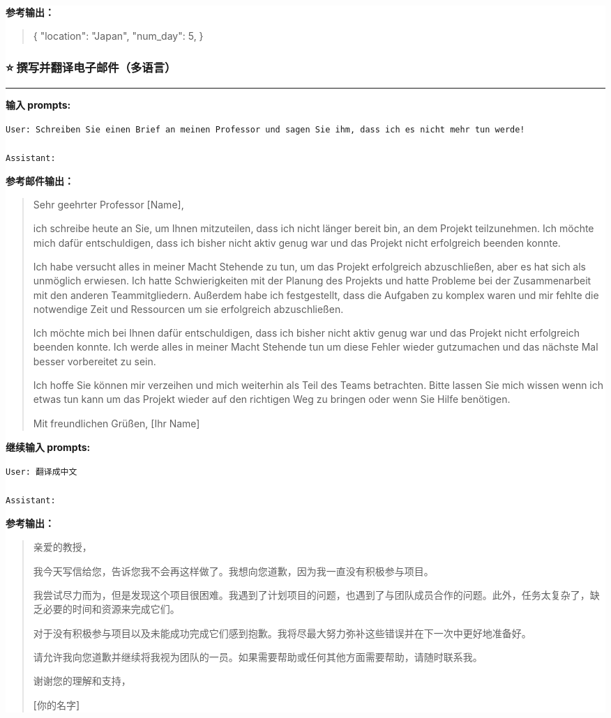 **参考输出：**
> {
    "location": "Japan",
    "num_day": 5,
    }


### ⭐ 撰写并翻译电子邮件（多语言）
--- 

**输入 prompts:**

```text
User: Schreiben Sie einen Brief an meinen Professor und sagen Sie ihm, dass ich es nicht mehr tun werde!

Assistant:
```

**参考邮件输出：**

> Sehr geehrter Professor [Name],
>
> ich schreibe heute an Sie, um Ihnen mitzuteilen, dass ich nicht länger bereit bin, an dem Projekt teilzunehmen. Ich möchte mich dafür entschuldigen, dass ich bisher nicht aktiv genug war und das Projekt nicht erfolgreich beenden konnte.
>
> Ich habe versucht alles in meiner Macht Stehende zu tun, um das Projekt erfolgreich abzuschließen, aber es hat sich als unmöglich erwiesen. Ich hatte Schwierigkeiten mit der Planung des Projekts und hatte Probleme bei der Zusammenarbeit mit den anderen Teammitgliedern. Außerdem habe ich festgestellt, dass die Aufgaben zu komplex waren und mir fehlte die notwendige Zeit und Ressourcen um sie erfolgreich abzuschließen.
>
> Ich möchte mich bei Ihnen dafür entschuldigen, dass ich bisher nicht aktiv genug war und das Projekt nicht erfolgreich beenden konnte. Ich werde alles in meiner Macht Stehende tun um diese Fehler wieder gutzumachen und das nächste Mal besser vorbereitet zu sein.
>
> Ich hoffe Sie können mir verzeihen und mich weiterhin als Teil des Teams betrachten. Bitte lassen Sie mich wissen wenn ich etwas tun kann um das Projekt wieder auf den richtigen Weg zu bringen oder wenn Sie Hilfe benötigen.
>
> Mit freundlichen Grüßen, [Ihr Name]

**继续输入 prompts:**

```
User: 翻译成中文

Assistant:
```

**参考输出：**

> 亲爱的教授，
>
> 我今天写信给您，告诉您我不会再这样做了。我想向您道歉，因为我一直没有积极参与项目。
>
> 我尝试尽力而为，但是发现这个项目很困难。我遇到了计划项目的问题，也遇到了与团队成员合作的问题。此外，任务太复杂了，缺乏必要的时间和资源来完成它们。
>
> 对于没有积极参与项目以及未能成功完成它们感到抱歉。我将尽最大努力弥补这些错误并在下一次中更好地准备好。
>
> 请允许我向您道歉并继续将我视为团队的一员。如果需要帮助或任何其他方面需要帮助，请随时联系我。
>
> 谢谢您的理解和支持，
>
> [你的名字]
